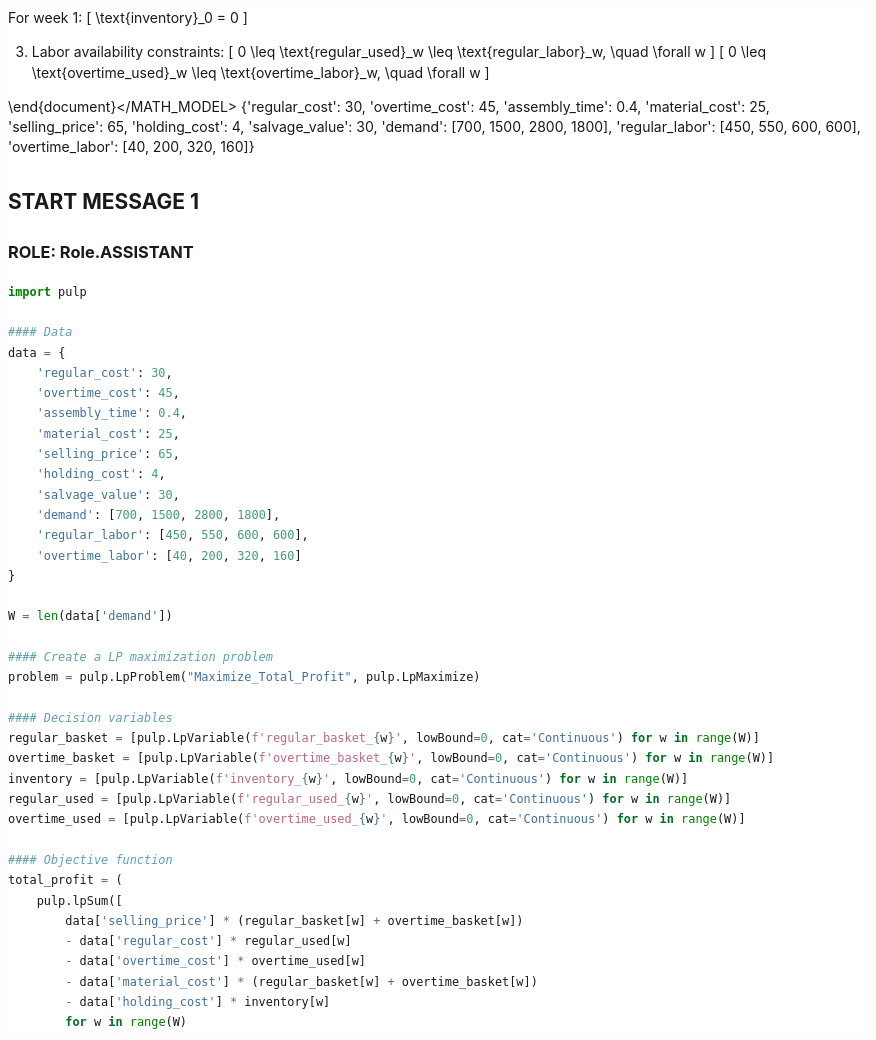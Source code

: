 For week 1:
\[
\text{inventory}_0 = 0
\]

3. Labor availability constraints:
\[
0 \leq \text{regular\_used}_w \leq \text{regular\_labor}_w, \quad \forall w
\]
\[
0 \leq \text{overtime\_used}_w \leq \text{overtime\_labor}_w, \quad \forall w
\]

\end{document}</MATH_MODEL>
<DATA>
{'regular_cost': 30, 'overtime_cost': 45, 'assembly_time': 0.4, 'material_cost': 25, 'selling_price': 65, 'holding_cost': 4, 'salvage_value': 30, 'demand': [700, 1500, 2800, 1800], 'regular_labor': [450, 550, 600, 600], 'overtime_labor': [40, 200, 320, 160]}</DATA>


## START MESSAGE 1 
### ROLE: Role.ASSISTANT
```python
import pulp

#### Data
data = {
    'regular_cost': 30,
    'overtime_cost': 45,
    'assembly_time': 0.4,
    'material_cost': 25,
    'selling_price': 65,
    'holding_cost': 4,
    'salvage_value': 30,
    'demand': [700, 1500, 2800, 1800],
    'regular_labor': [450, 550, 600, 600],
    'overtime_labor': [40, 200, 320, 160]
}

W = len(data['demand'])

#### Create a LP maximization problem
problem = pulp.LpProblem("Maximize_Total_Profit", pulp.LpMaximize)

#### Decision variables
regular_basket = [pulp.LpVariable(f'regular_basket_{w}', lowBound=0, cat='Continuous') for w in range(W)]
overtime_basket = [pulp.LpVariable(f'overtime_basket_{w}', lowBound=0, cat='Continuous') for w in range(W)]
inventory = [pulp.LpVariable(f'inventory_{w}', lowBound=0, cat='Continuous') for w in range(W)]
regular_used = [pulp.LpVariable(f'regular_used_{w}', lowBound=0, cat='Continuous') for w in range(W)]
overtime_used = [pulp.LpVariable(f'overtime_used_{w}', lowBound=0, cat='Continuous') for w in range(W)]

#### Objective function
total_profit = (
    pulp.lpSum([
        data['selling_price'] * (regular_basket[w] + overtime_basket[w])
        - data['regular_cost'] * regular_used[w]
        - data['overtime_cost'] * overtime_used[w]
        - data['material_cost'] * (regular_basket[w] + overtime_basket[w])
        - data['holding_cost'] * inventory[w]
        for w in range(W)
```